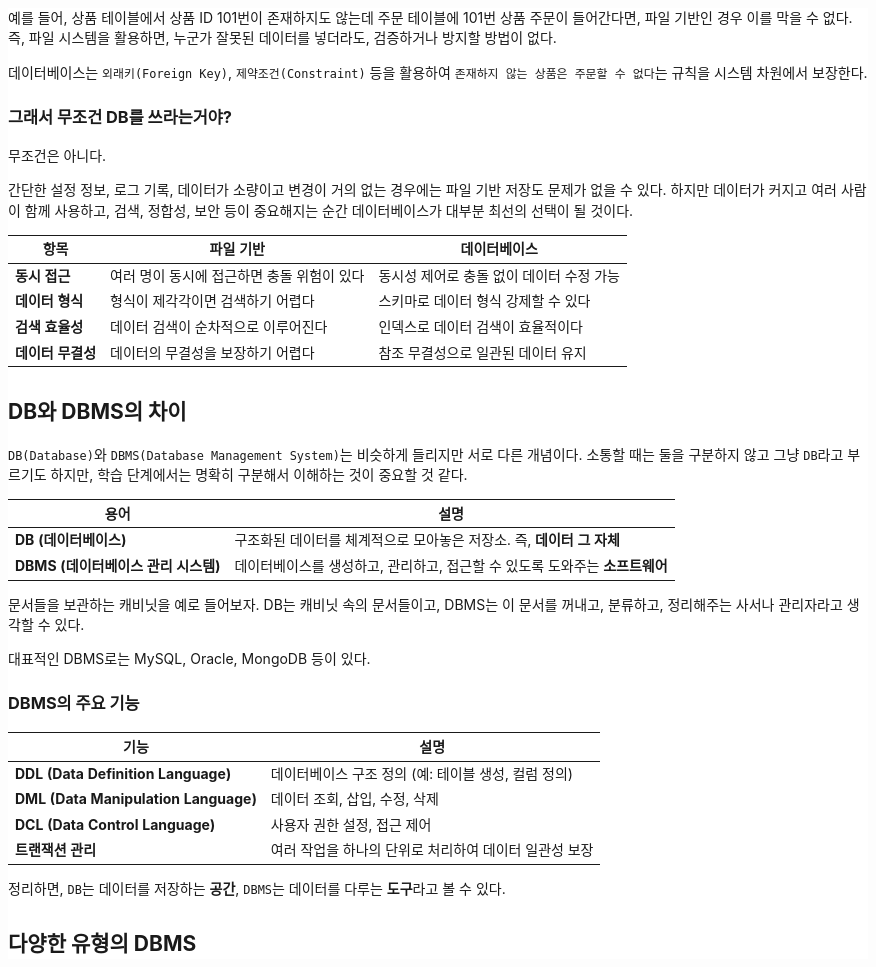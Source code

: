 예를 들어, 상품 테이블에서 상품 ID 101번이 존재하지도 않는데 주문 테이블에 101번 상품 주문이 들어간다면, 파일 기반인 경우 이를 막을 수 없다.
즉, 파일 시스템을 활용하면, 누군가 잘못된 데이터를 넣더라도, 검증하거나 방지할 방법이 없다.

데이터베이스는 `외래키(Foreign Key)`, `제약조건(Constraint)` 등을 활용하여 `존재하지 않는 상품은 주문할 수 없다`는 규칙을 시스템 차원에서 보장한다.

### 그래서 무조건 DB를 쓰라는거야?

무조건은 아니다.

간단한 설정 정보, 로그 기록, 데이터가 소량이고 변경이 거의 없는 경우에는 파일 기반 저장도 문제가 없을 수 있다.
하지만 데이터가 커지고 여러 사람이 함께 사용하고, 검색, 정합성, 보안 등이 중요해지는 순간 데이터베이스가 대부분 최선의 선택이 될 것이다.

| 항목              | 파일 기반                                  | 데이터베이스                             |
| ----------------- | ------------------------------------------ | ---------------------------------------- |
| **동시 접근**     | 여러 명이 동시에 접근하면 충돌 위험이 있다 | 동시성 제어로 충돌 없이 데이터 수정 가능 |
| **데이터 형식**   | 형식이 제각각이면 검색하기 어렵다          | 스키마로 데이터 형식 강제할 수 있다      |
| **검색 효율성**   | 데이터 검색이 순차적으로 이루어진다        | 인덱스로 데이터 검색이 효율적이다        |
| **데이터 무결성** | 데이터의 무결성을 보장하기 어렵다          | 참조 무결성으로 일관된 데이터 유지       |

## DB와 DBMS의 차이

`DB(Database)`와 `DBMS(Database Management System)`는 비슷하게 들리지만 서로 다른 개념이다. 소통할 때는 둘을 구분하지 않고 그냥 `DB`라고 부르기도 하지만, 학습 단계에서는 명확히 구분해서 이해하는 것이 중요할 것 같다.

| 용어                                | 설명                                                                        |
| ----------------------------------- | --------------------------------------------------------------------------- |
| **DB (데이터베이스)**               | 구조화된 데이터를 체계적으로 모아놓은 저장소. 즉, **데이터 그 자체**        |
| **DBMS (데이터베이스 관리 시스템)** | 데이터베이스를 생성하고, 관리하고, 접근할 수 있도록 도와주는 **소프트웨어** |

문서들을 보관하는 캐비닛을 예로 들어보자.
DB는 캐비닛 속의 문서들이고, DBMS는 이 문서를 꺼내고, 분류하고, 정리해주는 사서나 관리자라고 생각할 수 있다.

대표적인 DBMS로는 MySQL, Oracle, MongoDB 등이 있다.

### DBMS의 주요 기능

| 기능                                 | 설명                                                  |
| ------------------------------------ | ----------------------------------------------------- |
| **DDL (Data Definition Language)**   | 데이터베이스 구조 정의 (예: 테이블 생성, 컬럼 정의)   |
| **DML (Data Manipulation Language)** | 데이터 조회, 삽입, 수정, 삭제                         |
| **DCL (Data Control Language)**      | 사용자 권한 설정, 접근 제어                           |
| **트랜잭션 관리**                    | 여러 작업을 하나의 단위로 처리하여 데이터 일관성 보장 |

정리하면, `DB`는 데이터를 저장하는 **공간**, `DBMS`는 데이터를 다루는 **도구**라고 볼 수 있다.

## 다양한 유형의 DBMS
